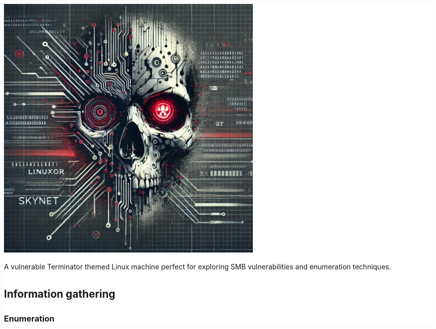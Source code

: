 <img src="/assets/images/posts/writeups/skynet.jpg" alt="Skynet" width="500" class="align-center">

A vulnerable Terminator themed Linux machine perfect for exploring SMB vulnerabilities and enumeration techniques.

## Information gathering

### Enumeration
